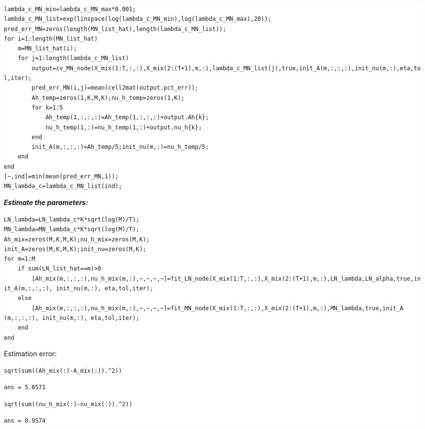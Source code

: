 ```matlab:Code
lambda_c_MN_min=lambda_c_MN_max*0.001;
lambda_c_MN_list=exp(linspace(log(lambda_c_MN_min),log(lambda_c_MN_max),20));
pred_err_MN=zeros(length(MN_list_hat),length(lambda_c_MN_list));
for i=1:length(MN_list_hat)
    m=MN_list_hat(i);
    for j=1:length(lambda_c_MN_list)
        output=cv_MN_node(X_mix(1:T,:,:),X_mix(2:(T+1),m,:),lambda_c_MN_list(j),true,init_A(m,:,:,:),init_nu(m,:),eta,tol,iter);
        pred_err_MN(i,j)=mean(cell2mat(output.pct_err));  
        Ah_temp=zeros(1,K,M,K);nu_h_temp=zeros(1,K);
        for k=1:5
            Ah_temp(1,:,:,:)=Ah_temp(1,:,:,:)+output.Ah{k};
            nu_h_temp(1,:)=nu_h_temp(1,:)+output.nu_h{k};
        end
        init_A(m,:,:,:)=Ah_temp/5;init_nu(m,:)=nu_h_temp/5;
    end
end
[~,ind]=min(mean(pred_err_MN,1)); 
MN_lambda_c=lambda_c_MN_list(ind);
```



***Estimate the parameters:***



```matlab:Code
LN_lambda=LN_lambda_c*K*sqrt(log(M)/T);
MN_lambda=MN_lambda_c*K*sqrt(log(M)/T);
Ah_mix=zeros(M,K,M,K);nu_h_mix=zeros(M,K);
init_A=zeros(M,K,M,K);init_nu=zeros(M,K);
for m=1:M
    if sum(LN_list_hat==m)>0
        [Ah_mix(m,:,:,:),nu_h_mix(m,:),~,~,~,~]=fit_LN_node(X_mix(1:T,:,:),X_mix(2:(T+1),m,:),LN_lambda,LN_alpha,true,init_A(m,:,:,:), init_nu(m,:), eta,tol,iter);
    else
        [Ah_mix(m,:,:,:),nu_h_mix(m,:),~,~,~,~]=fit_MN_node(X_mix(1:T,:,:),X_mix(2:(T+1),m,:),MN_lambda,true,init_A(m,:,:,:), init_nu(m,:), eta,tol,iter);
    end
end
```



Estimation error:



```matlab:Code
sqrt(sum((Ah_mix(:)-A_mix(:)).^2))
```


```text:Output
ans = 5.0571
```


```matlab:Code
sqrt(sum((nu_h_mix(:)-nu_mix(:)).^2))
```


```text:Output
ans = 0.9574
```

  
